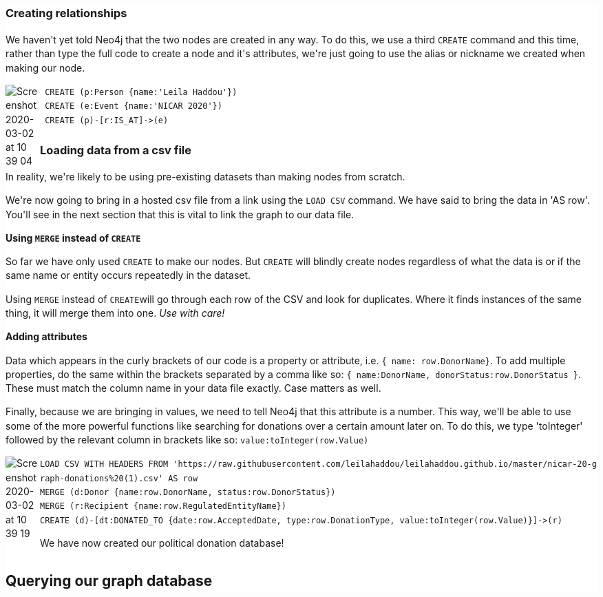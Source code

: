 ### Creating relationships

We haven't yet told Neo4j that the two nodes are created in any way. To do this, we use a third `CREATE` command and this time, rather than type the full code to create a node and it's attributes, we're just going to use the alias or nickname we created when making our node. 

<img width="50" align="left" alt="Screenshot 2020-03-02 at 10 39 04" src="https://user-images.githubusercontent.com/6706325/75668991-18c7dd00-5c72-11ea-9be6-8d604483699c.png">

``` 
 CREATE (p:Person {name:'Leila Haddou'})
 CREATE (e:Event {name:'NICAR 2020'})
 CREATE (p)-[r:IS_AT]->(e)
 ```
 
### Loading data from a csv file

In reality, we're likely to be using pre-existing datasets than making nodes from scratch. 

We're now going to bring in a hosted csv file from a link using the `LOAD CSV` command. We have said to bring the data in 'AS row'. You'll see in the next section that this is vital to link the graph to our data file.

**Using `MERGE` instead of `CREATE`**

So far we have only used `CREATE` to make our nodes. But `CREATE` will blindly create nodes regardless of what the data is or if the same name or entity occurs repeatedly in the dataset.

Using `MERGE` instead of `CREATE`will go through each row of the CSV and look for duplicates. Where it finds instances of the same thing, it will merge them into one. *Use with care!*

**Adding attributes**

Data which appears in the curly brackets of our code is a property or attribute, i.e. `{ name: row.DonorName}`. To add multiple properties, do the same within the brackets separated by a comma like so: `{ name:DonorName, donorStatus:row.DonorStatus }`. These must match the column name in your data file exactly. Case matters as well. 

Finally, because we are bringing in values, we need to tell Neo4j that this attribute is a number. This way, we'll be able to use some of the more powerful functions like searching for donations over a certain amount later on. To do this, we type 'toInteger' followed by the relevant column in brackets like so: `value:toInteger(row.Value)`

<img width="50" align="left" alt="Screenshot 2020-03-02 at 10 39 19" src="https://user-images.githubusercontent.com/6706325/75669105-54fb3d80-5c72-11ea-80e5-c42d1b28eab7.png">

``` 
LOAD CSV WITH HEADERS FROM 'https://raw.githubusercontent.com/leilahaddou/leilahaddou.github.io/master/nicar-20-graph-donations%20(1).csv' AS row
MERGE (d:Donor {name:row.DonorName, status:row.DonorStatus})
MERGE (r:Recipient {name:row.RegulatedEntityName})
CREATE (d)-[dt:DONATED_TO {date:row.AcceptedDate, type:row.DonationType, value:toInteger(row.Value)}]->(r)
```

We have now created our political donation database! 

## Querying our graph database 
